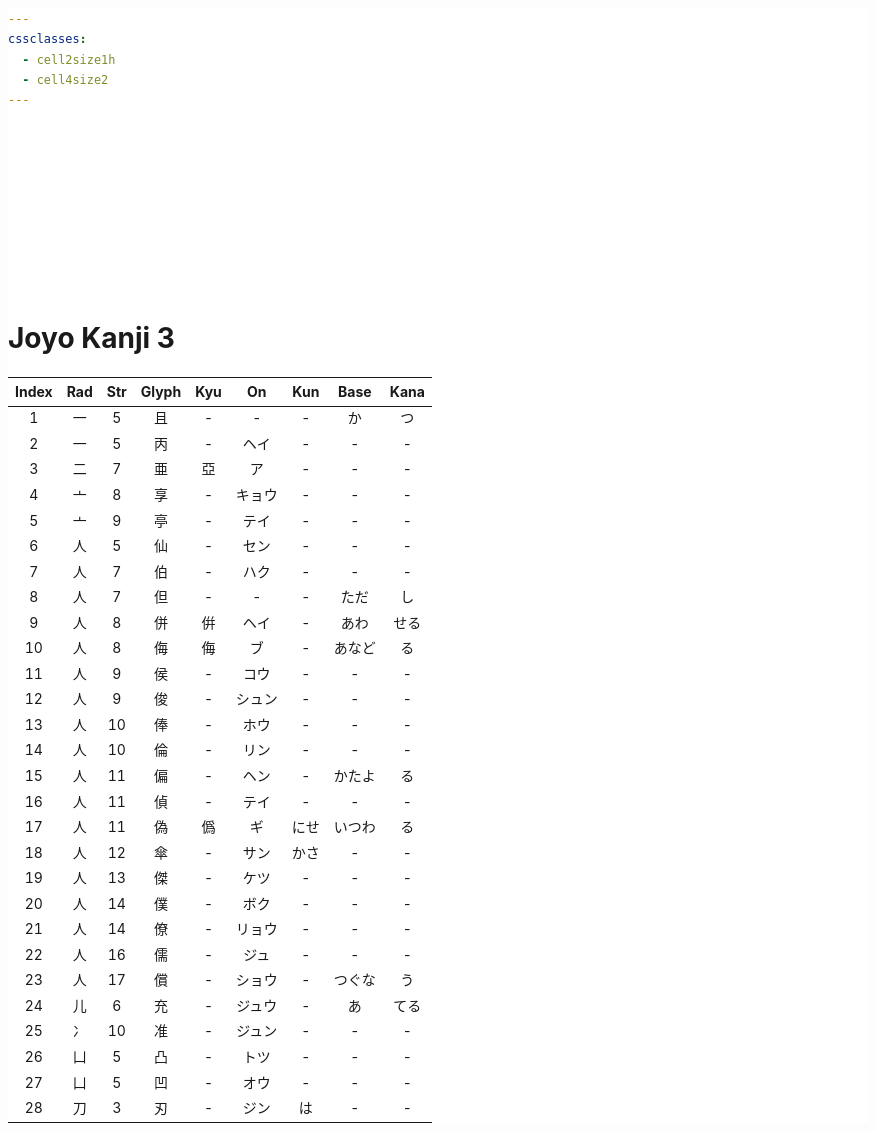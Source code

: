 ```yaml
---
cssclasses:
  - cell2size1h
  - cell4size2
---
```


![joyo\_3](<../../../.assets/embeddings/han-ja/2_joyo/joyo_3.md>)

# Joyo Kanji 3

| Index | Rad | Str | Glyph | Kyu |     On     |    Kun     |         Base         |         Kana          |
| :---: | :-: | :-: | :---: | :-: | :--------: | :--------: | :------------------: | :-------------------: |
|   1   |  一  |  5  |   且   |  -  |     -      |     -      |          か           |           つ           |
|   2   |  一  |  5  |   丙   |  -  |     ヘイ     |     -      |          -           |           -           |
|   3   |  二  |  7  |   亜   |  亞  |     ア      |     -      |          -           |           -           |
|   4   |  亠  |  8  |   享   |  -  |    キョウ     |     -      |          -           |           -           |
|   5   |  亠  |  9  |   亭   |  -  |     テイ     |     -      |          -           |           -           |
|   6   |  人  |  5  |   仙   |  -  |     セン     |     -      |          -           |           -           |
|   7   |  人  |  7  |   伯   |  -  |     ハク     |     -      |          -           |           -           |
|   8   |  人  |  7  |   但   |  -  |     -      |     -      |          ただ          |           し           |
|   9   |  人  |  8  |   併   |  倂  |     ヘイ     |     -      |          あわ          |          せる           |
|  10   |  人  |  8  |   侮   |  侮  |     ブ      |     -      |         あなど          |           る           |
|  11   |  人  |  9  |   侯   |  -  |     コウ     |     -      |          -           |           -           |
|  12   |  人  |  9  |   俊   |  -  |    シュン     |     -      |          -           |           -           |
|  13   |  人  | 10  |   俸   |  -  |     ホウ     |     -      |          -           |           -           |
|  14   |  人  | 10  |   倫   |  -  |     リン     |     -      |          -           |           -           |
|  15   |  人  | 11  |   偏   |  -  |     ヘン     |     -      |         かたよ          |           る           |
|  16   |  人  | 11  |   偵   |  -  |     テイ     |     -      |          -           |           -           |
|  17   |  人  | 11  |   偽   |  僞  |     ギ      |     にせ     |         いつわ          |           る           |
|  18   |  人  | 12  |   傘   |  -  |     サン     |     かさ     |          -           |           -           |
|  19   |  人  | 13  |   傑   |  -  |     ケツ     |     -      |          -           |           -           |
|  20   |  人  | 14  |   僕   |  -  |     ボク     |     -      |          -           |           -           |
|  21   |  人  | 14  |   僚   |  -  |    リョウ     |     -      |          -           |           -           |
|  22   |  人  | 16  |   儒   |  -  |     ジュ     |     -      |          -           |           -           |
|  23   |  人  | 17  |   償   |  -  |    ショウ     |     -      |         つぐな          |           う           |
|  24   |  儿  |  6  |   充   |  -  |    ジュウ     |     -      |          あ           |          てる           |
|  25   |  冫  | 10  |   准   |  -  |    ジュン     |     -      |          -           |           -           |
|  26   |  凵  |  5  |   凸   |  -  |     トツ     |     -      |          -           |           -           |
|  27   |  凵  |  5  |   凹   |  -  |     オウ     |     -      |          -           |           -           |
|  28   |  刀  |  3  |   刃   |  -  |     ジン     |     は      |          -           |           -           |